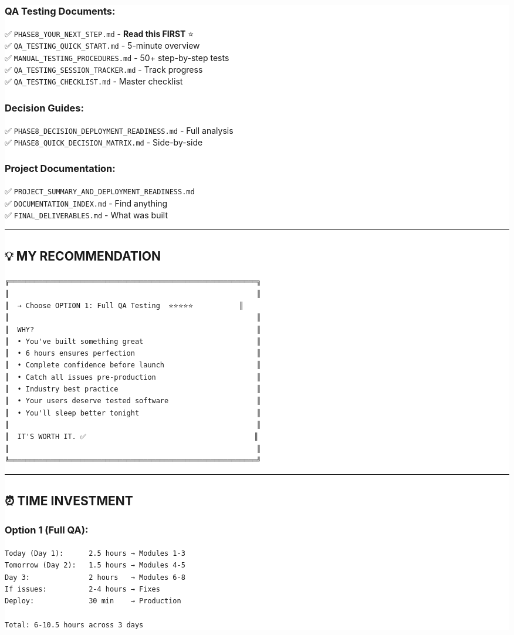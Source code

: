 ### QA Testing Documents:

✅ `PHASE8_YOUR_NEXT_STEP.md` - **Read this FIRST** ⭐  
✅ `QA_TESTING_QUICK_START.md` - 5-minute overview  
✅ `MANUAL_TESTING_PROCEDURES.md` - 50+ step-by-step tests  
✅ `QA_TESTING_SESSION_TRACKER.md` - Track progress  
✅ `QA_TESTING_CHECKLIST.md` - Master checklist

### Decision Guides:

✅ `PHASE8_DECISION_DEPLOYMENT_READINESS.md` - Full analysis  
✅ `PHASE8_QUICK_DECISION_MATRIX.md` - Side-by-side

### Project Documentation:

✅ `PROJECT_SUMMARY_AND_DEPLOYMENT_READINESS.md`  
✅ `DOCUMENTATION_INDEX.md` - Find anything  
✅ `FINAL_DELIVERABLES.md` - What was built

---

## 💡 **MY RECOMMENDATION**

```
╔═══════════════════════════════════════════════════════════╗
║                                                           ║
║  → Choose OPTION 1: Full QA Testing  ⭐⭐⭐⭐⭐           ║
║                                                           ║
║  WHY?                                                     ║
║  • You've built something great                           ║
║  • 6 hours ensures perfection                             ║
║  • Complete confidence before launch                      ║
║  • Catch all issues pre-production                        ║
║  • Industry best practice                                 ║
║  • Your users deserve tested software                     ║
║  • You'll sleep better tonight                            ║
║                                                           ║
║  IT'S WORTH IT. ✅                                        ║
║                                                           ║
╚═══════════════════════════════════════════════════════════╝
```

---

## ⏰ **TIME INVESTMENT**

### Option 1 (Full QA):

```
Today (Day 1):      2.5 hours → Modules 1-3
Tomorrow (Day 2):   1.5 hours → Modules 4-5
Day 3:              2 hours   → Modules 6-8
If issues:          2-4 hours → Fixes
Deploy:             30 min    → Production

Total: 6-10.5 hours across 3 days
```
